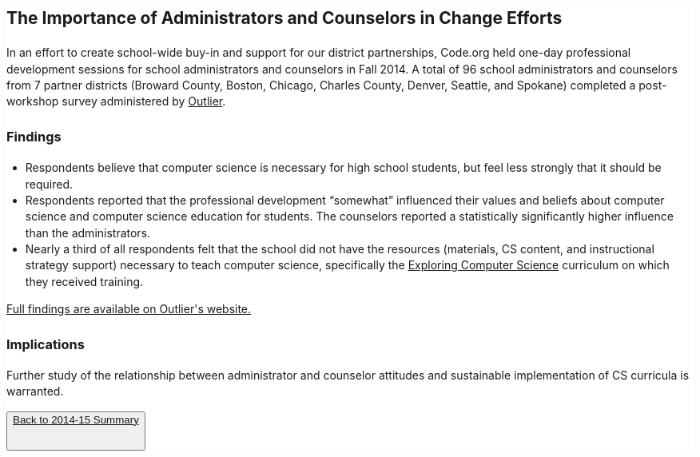 
## The Importance of Administrators and Counselors in Change Efforts

In an effort to create school-wide buy-in and support for our district partnerships, Code.org held one-day professional development sessions for school administrators and counselors in Fall 2014. A total of 96 school administrators and counselors from 7 partner districts (Broward County, Boston, Chicago, Charles County, Denver,  Seattle, and Spokane) completed a post-workshop survey administered by [Outlier](http://outlier.uchicago.edu). 

### Findings

- Respondents believe that computer science is necessary for high school students, but feel less strongly that it should be required. 
- Respondents reported that the professional development “somewhat” influenced their values and beliefs about computer science and computer science education for students. The counselors reported a statistically significantly higher influence than the administrators.
- Nearly a third of all respondents felt that the school did not have the resources (materials, CS content, and instructional strategy support) necessary to teach computer science, specifically the [Exploring Computer Science](http://exploringcs.org) curriculum on which they received training.

[Full findings are available on Outlier's website.](http://outlier.uchicago.edu/evaluation_codeorg/highschool-admin-counselor-questionnaires/)

### Implications 

Further study of the relationship between administrator and counselor attitudes and sustainable implementation of CS curricula is warranted.

[<button>Back to 2014-15 Summary](/about/evaluation/summary)<br /><br/>

